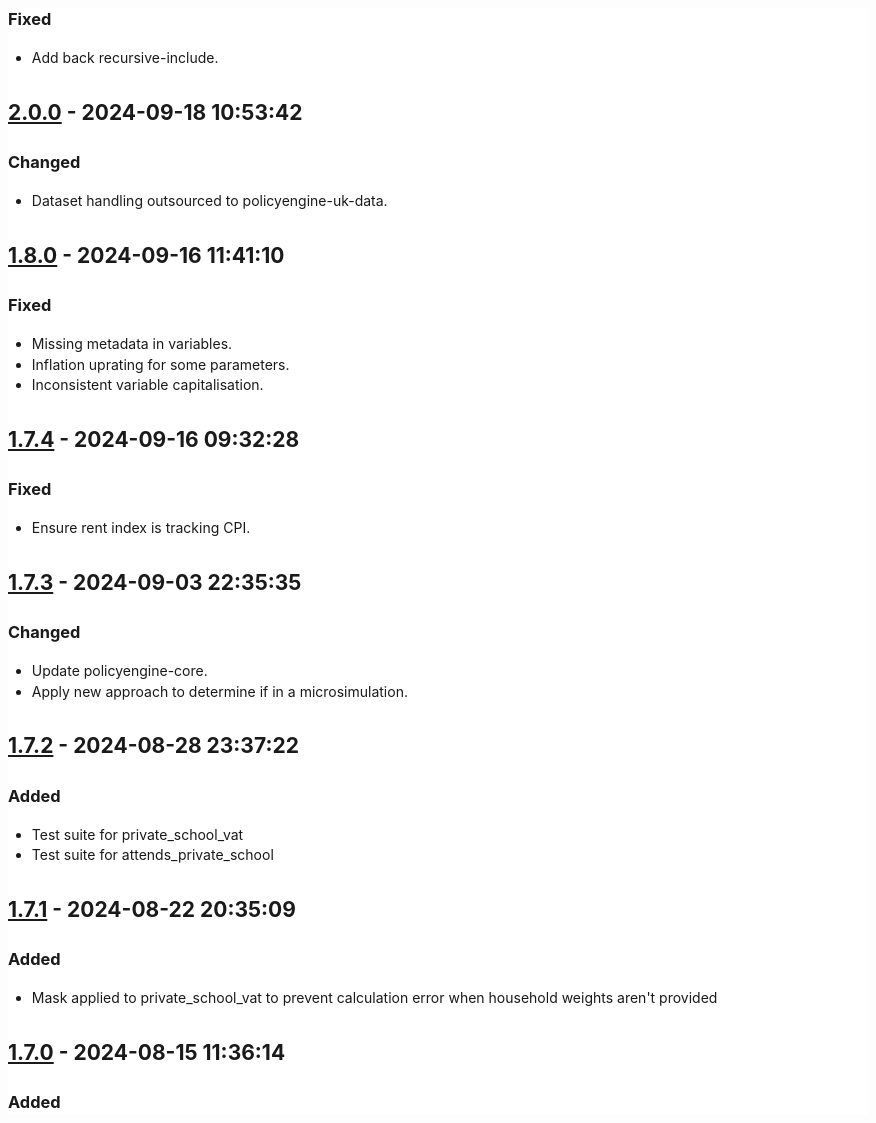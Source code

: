 ### Fixed

- Add back recursive-include.

## [2.0.0] - 2024-09-18 10:53:42

### Changed

- Dataset handling outsourced to policyengine-uk-data.

## [1.8.0] - 2024-09-16 11:41:10

### Fixed

- Missing metadata in variables.
- Inflation uprating for some parameters.
- Inconsistent variable capitalisation.

## [1.7.4] - 2024-09-16 09:32:28

### Fixed

- Ensure rent index is tracking CPI.

## [1.7.3] - 2024-09-03 22:35:35

### Changed

- Update policyengine-core.
- Apply new approach to determine if in a microsimulation.

## [1.7.2] - 2024-08-28 23:37:22

### Added

- Test suite for private_school_vat
- Test suite for attends_private_school

## [1.7.1] - 2024-08-22 20:35:09

### Added

- Mask applied to private_school_vat to prevent calculation error when household weights aren't provided

## [1.7.0] - 2024-08-15 11:36:14

### Added


[2.55.2]: https://github.com/PolicyEngine/openfisca-uk/compare/2.55.1...2.55.2
[2.55.1]: https://github.com/PolicyEngine/openfisca-uk/compare/2.55.0...2.55.1
[2.55.0]: https://github.com/PolicyEngine/openfisca-uk/compare/2.54.2...2.55.0
[2.54.2]: https://github.com/PolicyEngine/openfisca-uk/compare/2.54.1...2.54.2
[2.54.1]: https://github.com/PolicyEngine/openfisca-uk/compare/2.54.0...2.54.1
[2.54.0]: https://github.com/PolicyEngine/openfisca-uk/compare/2.53.1...2.54.0
[2.53.1]: https://github.com/PolicyEngine/openfisca-uk/compare/2.53.0...2.53.1
[2.53.0]: https://github.com/PolicyEngine/openfisca-uk/compare/2.52.1...2.53.0
[2.52.1]: https://github.com/PolicyEngine/openfisca-uk/compare/2.52.0...2.52.1
[2.52.0]: https://github.com/PolicyEngine/openfisca-uk/compare/2.51.0...2.52.0
[2.51.0]: https://github.com/PolicyEngine/openfisca-uk/compare/2.50.0...2.51.0
[2.50.0]: https://github.com/PolicyEngine/openfisca-uk/compare/2.49.5...2.50.0
[2.49.5]: https://github.com/PolicyEngine/openfisca-uk/compare/2.49.4...2.49.5
[2.49.4]: https://github.com/PolicyEngine/openfisca-uk/compare/2.49.3...2.49.4
[2.49.3]: https://github.com/PolicyEngine/openfisca-uk/compare/2.49.2...2.49.3
[2.49.2]: https://github.com/PolicyEngine/openfisca-uk/compare/2.49.1...2.49.2
[2.49.1]: https://github.com/PolicyEngine/openfisca-uk/compare/2.49.0...2.49.1
[2.49.0]: https://github.com/PolicyEngine/openfisca-uk/compare/2.48.0...2.49.0
[2.48.0]: https://github.com/PolicyEngine/openfisca-uk/compare/2.47.4...2.48.0
[2.47.4]: https://github.com/PolicyEngine/openfisca-uk/compare/2.47.3...2.47.4
[2.47.3]: https://github.com/PolicyEngine/openfisca-uk/compare/2.47.2...2.47.3
[2.47.2]: https://github.com/PolicyEngine/openfisca-uk/compare/2.47.1...2.47.2
[2.47.1]: https://github.com/PolicyEngine/openfisca-uk/compare/2.47.0...2.47.1
[2.47.0]: https://github.com/PolicyEngine/openfisca-uk/compare/2.46.3...2.47.0
[2.46.3]: https://github.com/PolicyEngine/openfisca-uk/compare/2.46.2...2.46.3
[2.46.2]: https://github.com/PolicyEngine/openfisca-uk/compare/2.46.1...2.46.2
[2.46.1]: https://github.com/PolicyEngine/openfisca-uk/compare/2.46.0...2.46.1
[2.46.0]: https://github.com/PolicyEngine/openfisca-uk/compare/2.45.5...2.46.0
[2.45.5]: https://github.com/PolicyEngine/openfisca-uk/compare/2.45.4...2.45.5
[2.45.4]: https://github.com/PolicyEngine/openfisca-uk/compare/2.45.3...2.45.4
[2.45.3]: https://github.com/PolicyEngine/openfisca-uk/compare/2.45.2...2.45.3
[2.45.2]: https://github.com/PolicyEngine/openfisca-uk/compare/2.45.1...2.45.2
[2.45.1]: https://github.com/PolicyEngine/openfisca-uk/compare/2.45.0...2.45.1
[2.45.0]: https://github.com/PolicyEngine/openfisca-uk/compare/2.44.1...2.45.0
[2.44.1]: https://github.com/PolicyEngine/openfisca-uk/compare/2.44.0...2.44.1
[2.44.0]: https://github.com/PolicyEngine/openfisca-uk/compare/2.43.5...2.44.0
[2.43.5]: https://github.com/PolicyEngine/openfisca-uk/compare/2.43.4...2.43.5
[2.43.4]: https://github.com/PolicyEngine/openfisca-uk/compare/2.43.3...2.43.4
[2.43.3]: https://github.com/PolicyEngine/openfisca-uk/compare/2.43.2...2.43.3
[2.43.2]: https://github.com/PolicyEngine/openfisca-uk/compare/2.43.1...2.43.2
[2.43.1]: https://github.com/PolicyEngine/openfisca-uk/compare/2.43.0...2.43.1
[2.43.0]: https://github.com/PolicyEngine/openfisca-uk/compare/2.42.0...2.43.0
[2.42.0]: https://github.com/PolicyEngine/openfisca-uk/compare/2.41.4...2.42.0
[2.41.4]: https://github.com/PolicyEngine/openfisca-uk/compare/2.41.3...2.41.4
[2.41.3]: https://github.com/PolicyEngine/openfisca-uk/compare/2.41.2...2.41.3
[2.41.2]: https://github.com/PolicyEngine/openfisca-uk/compare/2.41.1...2.41.2
[2.41.1]: https://github.com/PolicyEngine/openfisca-uk/compare/2.41.0...2.41.1
[2.41.0]: https://github.com/PolicyEngine/openfisca-uk/compare/2.40.2...2.41.0
[2.40.2]: https://github.com/PolicyEngine/openfisca-uk/compare/2.40.1...2.40.2
[2.40.1]: https://github.com/PolicyEngine/openfisca-uk/compare/2.40.0...2.40.1
[2.40.0]: https://github.com/PolicyEngine/openfisca-uk/compare/2.39.3...2.40.0
[2.39.3]: https://github.com/PolicyEngine/openfisca-uk/compare/2.39.2...2.39.3
[2.39.2]: https://github.com/PolicyEngine/openfisca-uk/compare/2.39.1...2.39.2
[2.39.1]: https://github.com/PolicyEngine/openfisca-uk/compare/2.39.0...2.39.1
[2.39.0]: https://github.com/PolicyEngine/openfisca-uk/compare/2.38.2...2.39.0
[2.38.2]: https://github.com/PolicyEngine/openfisca-uk/compare/2.38.1...2.38.2
[2.38.1]: https://github.com/PolicyEngine/openfisca-uk/compare/2.38.0...2.38.1
[2.38.0]: https://github.com/PolicyEngine/openfisca-uk/compare/2.37.0...2.38.0
[2.37.0]: https://github.com/PolicyEngine/openfisca-uk/compare/2.36.1...2.37.0
[2.36.1]: https://github.com/PolicyEngine/openfisca-uk/compare/2.36.0...2.36.1
[2.36.0]: https://github.com/PolicyEngine/openfisca-uk/compare/2.35.1...2.36.0
[2.35.1]: https://github.com/PolicyEngine/openfisca-uk/compare/2.35.0...2.35.1
[2.35.0]: https://github.com/PolicyEngine/openfisca-uk/compare/2.34.5...2.35.0
[2.34.5]: https://github.com/PolicyEngine/openfisca-uk/compare/2.34.4...2.34.5
[2.34.4]: https://github.com/PolicyEngine/openfisca-uk/compare/2.34.3...2.34.4
[2.34.3]: https://github.com/PolicyEngine/openfisca-uk/compare/2.34.2...2.34.3
[2.34.2]: https://github.com/PolicyEngine/openfisca-uk/compare/2.34.1...2.34.2
[2.34.1]: https://github.com/PolicyEngine/openfisca-uk/compare/2.34.0...2.34.1
[2.34.0]: https://github.com/PolicyEngine/openfisca-uk/compare/2.33.0...2.34.0
[2.33.0]: https://github.com/PolicyEngine/openfisca-uk/compare/2.32.4...2.33.0
[2.32.4]: https://github.com/PolicyEngine/openfisca-uk/compare/2.32.3...2.32.4
[2.32.3]: https://github.com/PolicyEngine/openfisca-uk/compare/2.32.2...2.32.3
[2.32.2]: https://github.com/PolicyEngine/openfisca-uk/compare/2.32.1...2.32.2
[2.32.1]: https://github.com/PolicyEngine/openfisca-uk/compare/2.32.0...2.32.1
[2.32.0]: https://github.com/PolicyEngine/openfisca-uk/compare/2.31.0...2.32.0
[2.31.0]: https://github.com/PolicyEngine/openfisca-uk/compare/2.30.0...2.31.0
[2.30.0]: https://github.com/PolicyEngine/openfisca-uk/compare/2.29.0...2.30.0
[2.29.0]: https://github.com/PolicyEngine/openfisca-uk/compare/2.28.3...2.29.0
[2.28.3]: https://github.com/PolicyEngine/openfisca-uk/compare/2.28.2...2.28.3
[2.28.2]: https://github.com/PolicyEngine/openfisca-uk/compare/2.28.1...2.28.2
[2.28.1]: https://github.com/PolicyEngine/openfisca-uk/compare/2.28.0...2.28.1
[2.28.0]: https://github.com/PolicyEngine/openfisca-uk/compare/2.27.0...2.28.0
[2.27.0]: https://github.com/PolicyEngine/openfisca-uk/compare/2.26.1...2.27.0
[2.26.1]: https://github.com/PolicyEngine/openfisca-uk/compare/2.26.0...2.26.1
[2.26.0]: https://github.com/PolicyEngine/openfisca-uk/compare/2.25.0...2.26.0
[2.25.0]: https://github.com/PolicyEngine/openfisca-uk/compare/2.24.2...2.25.0
[2.24.2]: https://github.com/PolicyEngine/openfisca-uk/compare/2.24.1...2.24.2
[2.24.1]: https://github.com/PolicyEngine/openfisca-uk/compare/2.24.0...2.24.1
[2.24.0]: https://github.com/PolicyEngine/openfisca-uk/compare/2.23.2...2.24.0
[2.23.2]: https://github.com/PolicyEngine/openfisca-uk/compare/2.23.1...2.23.2
[2.23.1]: https://github.com/PolicyEngine/openfisca-uk/compare/2.23.0...2.23.1
[2.23.0]: https://github.com/PolicyEngine/openfisca-uk/compare/2.22.8...2.23.0
[2.22.8]: https://github.com/PolicyEngine/openfisca-uk/compare/2.22.7...2.22.8
[2.22.7]: https://github.com/PolicyEngine/openfisca-uk/compare/2.22.6...2.22.7
[2.22.6]: https://github.com/PolicyEngine/openfisca-uk/compare/2.22.5...2.22.6
[2.22.5]: https://github.com/PolicyEngine/openfisca-uk/compare/2.22.4...2.22.5
[2.22.4]: https://github.com/PolicyEngine/openfisca-uk/compare/2.22.3...2.22.4
[2.22.3]: https://github.com/PolicyEngine/openfisca-uk/compare/2.22.2...2.22.3
[2.22.2]: https://github.com/PolicyEngine/openfisca-uk/compare/2.22.1...2.22.2
[2.22.1]: https://github.com/PolicyEngine/openfisca-uk/compare/2.22.0...2.22.1
[2.22.0]: https://github.com/PolicyEngine/openfisca-uk/compare/2.21.0...2.22.0
[2.21.0]: https://github.com/PolicyEngine/openfisca-uk/compare/2.20.0...2.21.0
[2.20.0]: https://github.com/PolicyEngine/openfisca-uk/compare/2.19.4...2.20.0
[2.19.4]: https://github.com/PolicyEngine/openfisca-uk/compare/2.19.3...2.19.4
[2.19.3]: https://github.com/PolicyEngine/openfisca-uk/compare/2.19.2...2.19.3
[2.19.2]: https://github.com/PolicyEngine/openfisca-uk/compare/2.19.1...2.19.2
[2.19.1]: https://github.com/PolicyEngine/openfisca-uk/compare/2.19.0...2.19.1
[2.19.0]: https://github.com/PolicyEngine/openfisca-uk/compare/2.18.0...2.19.0
[2.18.0]: https://github.com/PolicyEngine/openfisca-uk/compare/2.17.0...2.18.0
[2.17.0]: https://github.com/PolicyEngine/openfisca-uk/compare/2.16.0...2.17.0
[2.16.0]: https://github.com/PolicyEngine/openfisca-uk/compare/2.15.1...2.16.0
[2.15.1]: https://github.com/PolicyEngine/openfisca-uk/compare/2.15.0...2.15.1
[2.15.0]: https://github.com/PolicyEngine/openfisca-uk/compare/2.14.1...2.15.0
[2.14.1]: https://github.com/PolicyEngine/openfisca-uk/compare/2.14.0...2.14.1
[2.14.0]: https://github.com/PolicyEngine/openfisca-uk/compare/2.13.2...2.14.0
[2.13.2]: https://github.com/PolicyEngine/openfisca-uk/compare/2.13.1...2.13.2
[2.13.1]: https://github.com/PolicyEngine/openfisca-uk/compare/2.13.0...2.13.1
[2.13.0]: https://github.com/PolicyEngine/openfisca-uk/compare/2.12.0...2.13.0
[2.12.0]: https://github.com/PolicyEngine/openfisca-uk/compare/2.11.0...2.12.0
[2.11.0]: https://github.com/PolicyEngine/openfisca-uk/compare/2.10.0...2.11.0
[2.10.0]: https://github.com/PolicyEngine/openfisca-uk/compare/2.9.0...2.10.0
[2.9.0]: https://github.com/PolicyEngine/openfisca-uk/compare/2.8.0...2.9.0
[2.8.0]: https://github.com/PolicyEngine/openfisca-uk/compare/2.7.0...2.8.0
[2.7.0]: https://github.com/PolicyEngine/openfisca-uk/compare/2.6.0...2.7.0
[2.6.0]: https://github.com/PolicyEngine/openfisca-uk/compare/2.5.0...2.6.0
[2.5.0]: https://github.com/PolicyEngine/openfisca-uk/compare/2.4.0...2.5.0
[2.4.0]: https://github.com/PolicyEngine/openfisca-uk/compare/2.3.0...2.4.0
[2.3.0]: https://github.com/PolicyEngine/openfisca-uk/compare/2.2.0...2.3.0
[2.2.0]: https://github.com/PolicyEngine/openfisca-uk/compare/2.1.1...2.2.0
[2.1.1]: https://github.com/PolicyEngine/openfisca-uk/compare/2.1.0...2.1.1
[2.1.0]: https://github.com/PolicyEngine/openfisca-uk/compare/2.0.0...2.1.0
[2.0.0]: https://github.com/PolicyEngine/openfisca-uk/compare/1.8.0...2.0.0
[1.8.0]: https://github.com/PolicyEngine/openfisca-uk/compare/1.7.4...1.8.0
[1.7.4]: https://github.com/PolicyEngine/openfisca-uk/compare/1.7.3...1.7.4
[1.7.3]: https://github.com/PolicyEngine/openfisca-uk/compare/1.7.2...1.7.3
[1.7.2]: https://github.com/PolicyEngine/openfisca-uk/compare/1.7.1...1.7.2
[1.7.1]: https://github.com/PolicyEngine/openfisca-uk/compare/1.7.0...1.7.1
[1.7.0]: https://github.com/PolicyEngine/openfisca-uk/compare/1.6.0...1.7.0
[1.6.0]: https://github.com/PolicyEngine/openfisca-uk/compare/1.5.1...1.6.0
[1.5.1]: https://github.com/PolicyEngine/openfisca-uk/compare/1.5.0...1.5.1
[1.5.0]: https://github.com/PolicyEngine/openfisca-uk/compare/1.4.0...1.5.0
[1.4.0]: https://github.com/PolicyEngine/openfisca-uk/compare/1.3.0...1.4.0
[1.3.0]: https://github.com/PolicyEngine/openfisca-uk/compare/1.2.0...1.3.0
[1.2.0]: https://github.com/PolicyEngine/openfisca-uk/compare/1.1.0...1.2.0
[1.1.0]: https://github.com/PolicyEngine/openfisca-uk/compare/1.0.0...1.1.0
[1.0.0]: https://github.com/PolicyEngine/openfisca-uk/compare/0.86.6...1.0.0
[0.86.6]: https://github.com/PolicyEngine/openfisca-uk/compare/0.86.5...0.86.6
[0.86.5]: https://github.com/PolicyEngine/openfisca-uk/compare/0.86.4...0.86.5
[0.86.4]: https://github.com/PolicyEngine/openfisca-uk/compare/0.86.3...0.86.4
[0.86.3]: https://github.com/PolicyEngine/openfisca-uk/compare/0.86.2...0.86.3
[0.86.2]: https://github.com/PolicyEngine/openfisca-uk/compare/0.86.1...0.86.2
[0.86.1]: https://github.com/PolicyEngine/openfisca-uk/compare/0.86.0...0.86.1
[0.86.0]: https://github.com/PolicyEngine/openfisca-uk/compare/0.85.0...0.86.0
[0.85.0]: https://github.com/PolicyEngine/openfisca-uk/compare/0.84.0...0.85.0
[0.84.0]: https://github.com/PolicyEngine/openfisca-uk/compare/0.83.2...0.84.0
[0.83.2]: https://github.com/PolicyEngine/openfisca-uk/compare/0.83.1...0.83.2
[0.83.1]: https://github.com/PolicyEngine/openfisca-uk/compare/0.83.0...0.83.1
[0.83.0]: https://github.com/PolicyEngine/openfisca-uk/compare/0.82.0...0.83.0
[0.82.0]: https://github.com/PolicyEngine/openfisca-uk/compare/0.81.0...0.82.0
[0.81.0]: https://github.com/PolicyEngine/openfisca-uk/compare/0.80.0...0.81.0
[0.80.0]: https://github.com/PolicyEngine/openfisca-uk/compare/0.79.0...0.80.0
[0.79.0]: https://github.com/PolicyEngine/openfisca-uk/compare/0.78.0...0.79.0
[0.78.0]: https://github.com/PolicyEngine/openfisca-uk/compare/0.77.0...0.78.0
[0.77.0]: https://github.com/PolicyEngine/openfisca-uk/compare/0.76.0...0.77.0
[0.76.0]: https://github.com/PolicyEngine/openfisca-uk/compare/0.75.0...0.76.0
[0.75.0]: https://github.com/PolicyEngine/openfisca-uk/compare/0.74.1...0.75.0
[0.74.1]: https://github.com/PolicyEngine/openfisca-uk/compare/0.74.0...0.74.1
[0.74.0]: https://github.com/PolicyEngine/openfisca-uk/compare/0.73.1...0.74.0
[0.73.1]: https://github.com/PolicyEngine/openfisca-uk/compare/0.73.0...0.73.1
[0.73.0]: https://github.com/PolicyEngine/openfisca-uk/compare/0.72.0...0.73.0
[0.72.0]: https://github.com/PolicyEngine/openfisca-uk/compare/0.71.0...0.72.0
[0.71.0]: https://github.com/PolicyEngine/openfisca-uk/compare/0.70.0...0.71.0
[0.70.0]: https://github.com/PolicyEngine/openfisca-uk/compare/0.69.1...0.70.0
[0.69.1]: https://github.com/PolicyEngine/openfisca-uk/compare/0.69.0...0.69.1
[0.69.0]: https://github.com/PolicyEngine/openfisca-uk/compare/0.68.0...0.69.0
[0.68.0]: https://github.com/PolicyEngine/openfisca-uk/compare/0.67.0...0.68.0
[0.67.0]: https://github.com/PolicyEngine/openfisca-uk/compare/0.66.0...0.67.0
[0.66.0]: https://github.com/PolicyEngine/openfisca-uk/compare/0.65.0...0.66.0
[0.65.0]: https://github.com/PolicyEngine/openfisca-uk/compare/0.64.0...0.65.0
[0.64.0]: https://github.com/PolicyEngine/openfisca-uk/compare/0.63.2...0.64.0
[0.63.2]: https://github.com/PolicyEngine/openfisca-uk/compare/0.63.1...0.63.2
[0.63.1]: https://github.com/PolicyEngine/openfisca-uk/compare/0.63.0...0.63.1
[0.63.0]: https://github.com/PolicyEngine/openfisca-uk/compare/0.62.2...0.63.0
[0.62.2]: https://github.com/PolicyEngine/openfisca-uk/compare/0.62.1...0.62.2
[0.62.1]: https://github.com/PolicyEngine/openfisca-uk/compare/0.62.0...0.62.1
[0.62.0]: https://github.com/PolicyEngine/openfisca-uk/compare/0.61.3...0.62.0
[0.61.3]: https://github.com/PolicyEngine/openfisca-uk/compare/0.61.2...0.61.3
[0.61.2]: https://github.com/PolicyEngine/openfisca-uk/compare/0.61.1...0.61.2
[0.61.1]: https://github.com/PolicyEngine/openfisca-uk/compare/0.61.0...0.61.1
[0.61.0]: https://github.com/PolicyEngine/openfisca-uk/compare/0.60.0...0.61.0
[0.60.0]: https://github.com/PolicyEngine/openfisca-uk/compare/0.59.0...0.60.0
[0.59.0]: https://github.com/PolicyEngine/openfisca-uk/compare/0.58.2...0.59.0
[0.58.2]: https://github.com/PolicyEngine/openfisca-uk/compare/0.58.1...0.58.2
[0.58.1]: https://github.com/PolicyEngine/openfisca-uk/compare/0.58.0...0.58.1
[0.58.0]: https://github.com/PolicyEngine/openfisca-uk/compare/0.57.0...0.58.0
[0.57.0]: https://github.com/PolicyEngine/openfisca-uk/compare/0.56.4...0.57.0
[0.56.4]: https://github.com/PolicyEngine/openfisca-uk/compare/0.56.3...0.56.4
[0.56.3]: https://github.com/PolicyEngine/openfisca-uk/compare/0.56.2...0.56.3
[0.56.2]: https://github.com/PolicyEngine/openfisca-uk/compare/0.56.1...0.56.2
[0.56.1]: https://github.com/PolicyEngine/openfisca-uk/compare/0.56.0...0.56.1
[0.56.0]: https://github.com/PolicyEngine/openfisca-uk/compare/0.55.4...0.56.0
[0.55.4]: https://github.com/PolicyEngine/openfisca-uk/compare/0.55.3...0.55.4
[0.55.3]: https://github.com/PolicyEngine/openfisca-uk/compare/0.55.2...0.55.3
[0.55.2]: https://github.com/PolicyEngine/openfisca-uk/compare/0.55.1...0.55.2
[0.55.1]: https://github.com/PolicyEngine/openfisca-uk/compare/0.55.0...0.55.1
[0.55.0]: https://github.com/PolicyEngine/openfisca-uk/compare/0.54.0...0.55.0
[0.54.0]: https://github.com/PolicyEngine/openfisca-uk/compare/0.53.0...0.54.0
[0.53.0]: https://github.com/PolicyEngine/openfisca-uk/compare/0.52.0...0.53.0
[0.52.0]: https://github.com/PolicyEngine/openfisca-uk/compare/0.51.1...0.52.0
[0.51.1]: https://github.com/PolicyEngine/openfisca-uk/compare/0.51.0...0.51.1
[0.51.0]: https://github.com/PolicyEngine/openfisca-uk/compare/0.50.1...0.51.0
[0.50.1]: https://github.com/PolicyEngine/openfisca-uk/compare/0.50.0...0.50.1
[0.50.0]: https://github.com/PolicyEngine/openfisca-uk/compare/0.49.1...0.50.0
[0.49.1]: https://github.com/PolicyEngine/openfisca-uk/compare/0.49.0...0.49.1
[0.49.0]: https://github.com/PolicyEngine/openfisca-uk/compare/0.48.0...0.49.0
[0.48.0]: https://github.com/PolicyEngine/openfisca-uk/compare/0.47.0...0.48.0
[0.47.0]: https://github.com/PolicyEngine/openfisca-uk/compare/0.46.0...0.47.0
[0.46.0]: https://github.com/PolicyEngine/openfisca-uk/compare/0.45.1...0.46.0
[0.45.1]: https://github.com/PolicyEngine/openfisca-uk/compare/0.45.0...0.45.1
[0.45.0]: https://github.com/PolicyEngine/openfisca-uk/compare/0.44.3...0.45.0
[0.44.3]: https://github.com/PolicyEngine/openfisca-uk/compare/0.44.2...0.44.3
[0.44.2]: https://github.com/PolicyEngine/openfisca-uk/compare/0.44.1...0.44.2
[0.44.1]: https://github.com/PolicyEngine/openfisca-uk/compare/0.44.0...0.44.1
[0.44.0]: https://github.com/PolicyEngine/openfisca-uk/compare/0.43.0...0.44.0
[0.43.0]: https://github.com/PolicyEngine/openfisca-uk/compare/0.42.1...0.43.0
[0.42.1]: https://github.com/PolicyEngine/openfisca-uk/compare/0.42.0...0.42.1
[0.42.0]: https://github.com/PolicyEngine/openfisca-uk/compare/0.41.11...0.42.0
[0.41.11]: https://github.com/PolicyEngine/openfisca-uk/compare/0.41.10...0.41.11
[0.41.10]: https://github.com/PolicyEngine/openfisca-uk/compare/0.41.9...0.41.10
[0.41.9]: https://github.com/PolicyEngine/openfisca-uk/compare/0.41.8...0.41.9
[0.41.8]: https://github.com/PolicyEngine/openfisca-uk/compare/0.41.7...0.41.8
[0.41.7]: https://github.com/PolicyEngine/openfisca-uk/compare/0.41.6...0.41.7
[0.41.6]: https://github.com/PolicyEngine/openfisca-uk/compare/0.41.5...0.41.6
[0.41.5]: https://github.com/PolicyEngine/openfisca-uk/compare/0.41.4...0.41.5
[0.41.4]: https://github.com/PolicyEngine/openfisca-uk/compare/0.41.3...0.41.4
[0.41.3]: https://github.com/PolicyEngine/openfisca-uk/compare/0.41.2...0.41.3
[0.41.2]: https://github.com/PolicyEngine/openfisca-uk/compare/0.41.1...0.41.2
[0.41.1]: https://github.com/PolicyEngine/openfisca-uk/compare/0.41.0...0.41.1
[0.41.0]: https://github.com/PolicyEngine/openfisca-uk/compare/0.40.0...0.41.0
[0.40.0]: https://github.com/PolicyEngine/openfisca-uk/compare/0.39.0...0.40.0
[0.39.0]: https://github.com/PolicyEngine/openfisca-uk/compare/0.38.6...0.39.0
[0.38.6]: https://github.com/PolicyEngine/openfisca-uk/compare/0.38.5...0.38.6
[0.38.5]: https://github.com/PolicyEngine/openfisca-uk/compare/0.38.4...0.38.5
[0.38.4]: https://github.com/PolicyEngine/openfisca-uk/compare/0.38.3...0.38.4
[0.38.3]: https://github.com/PolicyEngine/openfisca-uk/compare/0.38.2...0.38.3
[0.38.2]: https://github.com/PolicyEngine/openfisca-uk/compare/0.38.1...0.38.2
[0.38.1]: https://github.com/PolicyEngine/openfisca-uk/compare/0.38.0...0.38.1
[0.38.0]: https://github.com/PolicyEngine/openfisca-uk/compare/0.37.6...0.38.0
[0.37.6]: https://github.com/PolicyEngine/openfisca-uk/compare/0.37.5...0.37.6
[0.37.5]: https://github.com/PolicyEngine/openfisca-uk/compare/0.37.4...0.37.5
[0.37.4]: https://github.com/PolicyEngine/openfisca-uk/compare/0.37.3...0.37.4
[0.37.3]: https://github.com/PolicyEngine/openfisca-uk/compare/0.37.2...0.37.3
[0.37.2]: https://github.com/PolicyEngine/openfisca-uk/compare/0.37.1...0.37.2
[0.37.1]: https://github.com/PolicyEngine/openfisca-uk/compare/0.37.0...0.37.1
[0.37.0]: https://github.com/PolicyEngine/openfisca-uk/compare/0.36.2...0.37.0
[0.36.2]: https://github.com/PolicyEngine/openfisca-uk/compare/0.36.1...0.36.2
[0.36.1]: https://github.com/PolicyEngine/openfisca-uk/compare/0.36.0...0.36.1
[0.36.0]: https://github.com/PolicyEngine/openfisca-uk/compare/0.35.0...0.36.0
[0.35.0]: https://github.com/PolicyEngine/openfisca-uk/compare/0.34.1...0.35.0
[0.34.1]: https://github.com/PolicyEngine/openfisca-uk/compare/0.34.0...0.34.1
[0.34.0]: https://github.com/PolicyEngine/openfisca-uk/compare/0.33.0...0.34.0
[0.33.0]: https://github.com/PolicyEngine/openfisca-uk/compare/0.32.0...0.33.0
[0.32.0]: https://github.com/PolicyEngine/openfisca-uk/compare/0.31.1...0.32.0
[0.31.1]: https://github.com/PolicyEngine/openfisca-uk/compare/0.31.0...0.31.1
[0.31.0]: https://github.com/PolicyEngine/openfisca-uk/compare/0.30.1...0.31.0
[0.30.1]: https://github.com/PolicyEngine/openfisca-uk/compare/0.30.0...0.30.1
[0.30.0]: https://github.com/PolicyEngine/openfisca-uk/compare/0.29.0...0.30.0
[0.29.0]: https://github.com/PolicyEngine/openfisca-uk/compare/0.28.1...0.29.0
[0.28.1]: https://github.com/PolicyEngine/openfisca-uk/compare/0.28.0...0.28.1
[0.28.0]: https://github.com/PolicyEngine/openfisca-uk/compare/0.27.0...0.28.0
[0.27.0]: https://github.com/PolicyEngine/openfisca-uk/compare/0.26.1...0.27.0
[0.26.1]: https://github.com/PolicyEngine/openfisca-uk/compare/0.26.0...0.26.1
[0.26.0]: https://github.com/PolicyEngine/openfisca-uk/compare/0.25.0...0.26.0
[0.25.0]: https://github.com/PolicyEngine/openfisca-uk/compare/0.24.0...0.25.0
[0.24.0]: https://github.com/PolicyEngine/openfisca-uk/compare/0.23.3...0.24.0
[0.23.3]: https://github.com/PolicyEngine/openfisca-uk/compare/0.23.2...0.23.3
[0.23.2]: https://github.com/PolicyEngine/openfisca-uk/compare/0.23.1...0.23.2
[0.23.1]: https://github.com/PolicyEngine/openfisca-uk/compare/0.23.0...0.23.1
[0.23.0]: https://github.com/PolicyEngine/openfisca-uk/compare/0.22.0...0.23.0
[0.22.0]: https://github.com/PolicyEngine/openfisca-uk/compare/0.21.0...0.22.0
[0.21.0]: https://github.com/PolicyEngine/openfisca-uk/compare/0.20.4...0.21.0
[0.20.4]: https://github.com/PolicyEngine/openfisca-uk/compare/0.20.3...0.20.4
[0.20.3]: https://github.com/PolicyEngine/openfisca-uk/compare/0.20.2...0.20.3
[0.20.2]: https://github.com/PolicyEngine/openfisca-uk/compare/0.20.1...0.20.2
[0.20.1]: https://github.com/PolicyEngine/openfisca-uk/compare/0.20.0...0.20.1
[0.20.0]: https://github.com/PolicyEngine/openfisca-uk/compare/0.19.5...0.20.0
[0.19.5]: https://github.com/PolicyEngine/openfisca-uk/compare/0.19.4...0.19.5
[0.19.4]: https://github.com/PolicyEngine/openfisca-uk/compare/0.19.3...0.19.4
[0.19.3]: https://github.com/PolicyEngine/openfisca-uk/compare/0.19.2...0.19.3
[0.19.2]: https://github.com/PolicyEngine/openfisca-uk/compare/0.19.1...0.19.2
[0.19.1]: https://github.com/PolicyEngine/openfisca-uk/compare/0.19.0...0.19.1
[0.19.0]: https://github.com/PolicyEngine/openfisca-uk/compare/0.18.0...0.19.0
[0.18.0]: https://github.com/PolicyEngine/openfisca-uk/compare/0.17.0...0.18.0
[0.17.0]: https://github.com/PolicyEngine/openfisca-uk/compare/0.16.2...0.17.0
[0.16.2]: https://github.com/PolicyEngine/openfisca-uk/compare/0.16.1...0.16.2
[0.16.1]: https://github.com/PolicyEngine/openfisca-uk/compare/0.16.0...0.16.1
[0.16.0]: https://github.com/PolicyEngine/openfisca-uk/compare/0.15.0...0.16.0
[0.15.0]: https://github.com/PolicyEngine/openfisca-uk/compare/0.14.4...0.15.0
[0.14.4]: https://github.com/PolicyEngine/openfisca-uk/compare/0.14.3...0.14.4
[0.14.3]: https://github.com/PolicyEngine/openfisca-uk/compare/0.14.2...0.14.3
[0.14.2]: https://github.com/PolicyEngine/openfisca-uk/compare/0.14.1...0.14.2
[0.14.1]: https://github.com/PolicyEngine/openfisca-uk/compare/0.14.0...0.14.1
[0.14.0]: https://github.com/PolicyEngine/openfisca-uk/compare/0.13.0...0.14.0
[0.13.0]: https://github.com/PolicyEngine/openfisca-uk/compare/0.12.4...0.13.0
[0.12.4]: https://github.com/PolicyEngine/openfisca-uk/compare/0.12.3...0.12.4
[0.12.3]: https://github.com/PolicyEngine/openfisca-uk/compare/0.12.2...0.12.3
[0.12.2]: https://github.com/PolicyEngine/openfisca-uk/compare/0.12.1...0.12.2
[0.12.1]: https://github.com/PolicyEngine/openfisca-uk/compare/0.12.0...0.12.1
[0.12.0]: https://github.com/PolicyEngine/openfisca-uk/compare/0.11.0...0.12.0
[0.11.0]: https://github.com/PolicyEngine/openfisca-uk/compare/0.10.10...0.11.0
[0.10.10]: https://github.com/PolicyEngine/openfisca-uk/compare/0.10.9...0.10.10
[0.10.9]: https://github.com/PolicyEngine/openfisca-uk/compare/0.10.8...0.10.9
[0.10.8]: https://github.com/PolicyEngine/openfisca-uk/compare/0.10.7...0.10.8
[0.10.7]: https://github.com/PolicyEngine/openfisca-uk/compare/0.10.6...0.10.7
[0.10.6]: https://github.com/PolicyEngine/openfisca-uk/compare/0.10.5...0.10.6
[0.10.5]: https://github.com/PolicyEngine/openfisca-uk/compare/0.10.4...0.10.5
[0.10.4]: https://github.com/PolicyEngine/openfisca-uk/compare/0.10.3...0.10.4
[0.10.3]: https://github.com/PolicyEngine/openfisca-uk/compare/0.10.2...0.10.3
[0.10.2]: https://github.com/PolicyEngine/openfisca-uk/compare/0.10.1...0.10.2
[0.10.1]: https://github.com/PolicyEngine/openfisca-uk/compare/0.10.0...0.10.1
[0.10.0]: https://github.com/PolicyEngine/openfisca-uk/compare/0.9.2...0.10.0
[0.9.2]: https://github.com/PolicyEngine/openfisca-uk/compare/0.9.1...0.9.2
[0.9.1]: https://github.com/PolicyEngine/openfisca-uk/compare/0.9.0...0.9.1
[0.9.0]: https://github.com/PolicyEngine/openfisca-uk/compare/0.8.1...0.9.0
[0.8.1]: https://github.com/PolicyEngine/openfisca-uk/compare/0.8.0...0.8.1
[0.8.0]: https://github.com/PolicyEngine/openfisca-uk/compare/0.7.17...0.8.0
[0.7.17]: https://github.com/PolicyEngine/openfisca-uk/compare/0.7.16...0.7.17
[0.7.16]: https://github.com/PolicyEngine/openfisca-uk/compare/0.7.15...0.7.16
[0.7.15]: https://github.com/PolicyEngine/openfisca-uk/compare/0.7.14...0.7.15
[0.7.14]: https://github.com/PolicyEngine/openfisca-uk/compare/0.7.13...0.7.14
[0.7.13]: https://github.com/PolicyEngine/openfisca-uk/compare/0.7.12...0.7.13
[0.7.12]: https://github.com/PolicyEngine/openfisca-uk/compare/0.7.11...0.7.12
[0.7.11]: https://github.com/PolicyEngine/openfisca-uk/compare/0.7.10...0.7.11
[0.7.10]: https://github.com/PolicyEngine/openfisca-uk/compare/0.7.9...0.7.10
[0.7.9]: https://github.com/PolicyEngine/openfisca-uk/compare/0.7.8...0.7.9
[0.7.8]: https://github.com/PolicyEngine/openfisca-uk/compare/0.7.7...0.7.8
[0.7.7]: https://github.com/PolicyEngine/openfisca-uk/compare/0.7.6...0.7.7
[0.7.6]: https://github.com/PolicyEngine/openfisca-uk/compare/0.7.5...0.7.6
[0.7.5]: https://github.com/PolicyEngine/openfisca-uk/compare/0.7.4...0.7.5
[0.7.4]: https://github.com/PolicyEngine/openfisca-uk/compare/0.7.3...0.7.4
[0.7.3]: https://github.com/PolicyEngine/openfisca-uk/compare/0.7.2...0.7.3
[0.7.2]: https://github.com/PolicyEngine/openfisca-uk/compare/0.7.1...0.7.2
[0.7.1]: https://github.com/PolicyEngine/openfisca-uk/compare/0.7.0...0.7.1
[0.7.0]: https://github.com/PolicyEngine/openfisca-uk/compare/0.6.0...0.7.0
[0.6.0]: https://github.com/PolicyEngine/openfisca-uk/compare/0.5.0...0.6.0
[0.5.0]: https://github.com/PolicyEngine/openfisca-uk/compare/0.4.0...0.5.0
[0.4.0]: https://github.com/PolicyEngine/openfisca-uk/compare/0.3.0...0.4.0
[0.3.0]: https://github.com/PolicyEngine/openfisca-uk/compare/0.2.3...0.3.0
[0.2.3]: https://github.com/PolicyEngine/openfisca-uk/compare/0.2.2...0.2.3
[0.2.2]: https://github.com/PolicyEngine/openfisca-uk/compare/0.2.1...0.2.2
[0.2.1]: https://github.com/PolicyEngine/openfisca-uk/compare/0.2.0...0.2.1
[0.2.0]: https://github.com/PolicyEngine/openfisca-uk/compare/0.1.0...0.2.0